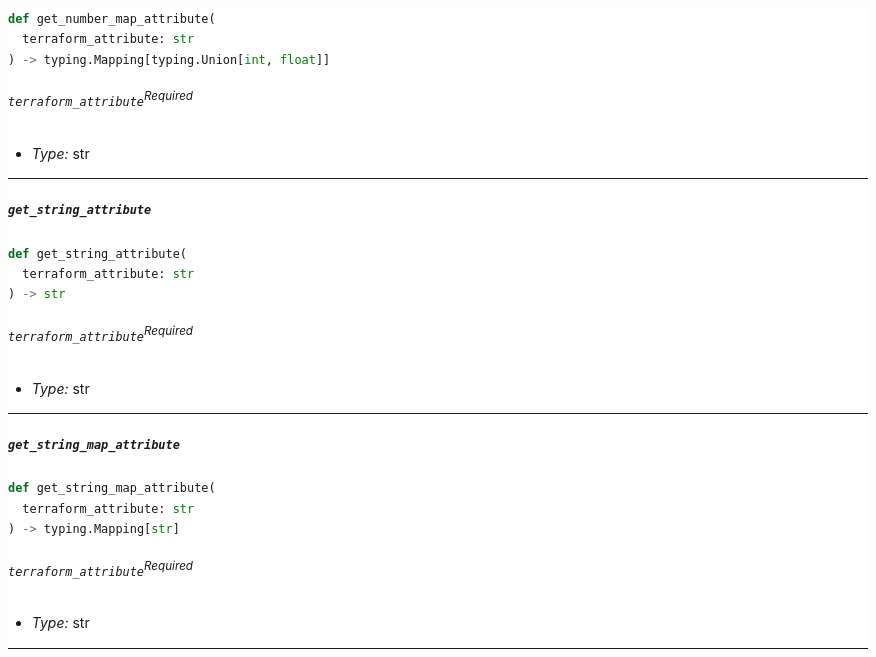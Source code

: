 ```python
def get_number_map_attribute(
  terraform_attribute: str
) -> typing.Mapping[typing.Union[int, float]]
```

###### `terraform_attribute`<sup>Required</sup> <a name="terraform_attribute" id="@cdktf/provider-opentelekomcloud.dataOpentelekomcloudComputeInstanceV2.DataOpentelekomcloudComputeInstanceV2NetworkOutputReference.getNumberMapAttribute.parameter.terraformAttribute"></a>

- *Type:* str

---

##### `get_string_attribute` <a name="get_string_attribute" id="@cdktf/provider-opentelekomcloud.dataOpentelekomcloudComputeInstanceV2.DataOpentelekomcloudComputeInstanceV2NetworkOutputReference.getStringAttribute"></a>

```python
def get_string_attribute(
  terraform_attribute: str
) -> str
```

###### `terraform_attribute`<sup>Required</sup> <a name="terraform_attribute" id="@cdktf/provider-opentelekomcloud.dataOpentelekomcloudComputeInstanceV2.DataOpentelekomcloudComputeInstanceV2NetworkOutputReference.getStringAttribute.parameter.terraformAttribute"></a>

- *Type:* str

---

##### `get_string_map_attribute` <a name="get_string_map_attribute" id="@cdktf/provider-opentelekomcloud.dataOpentelekomcloudComputeInstanceV2.DataOpentelekomcloudComputeInstanceV2NetworkOutputReference.getStringMapAttribute"></a>

```python
def get_string_map_attribute(
  terraform_attribute: str
) -> typing.Mapping[str]
```

###### `terraform_attribute`<sup>Required</sup> <a name="terraform_attribute" id="@cdktf/provider-opentelekomcloud.dataOpentelekomcloudComputeInstanceV2.DataOpentelekomcloudComputeInstanceV2NetworkOutputReference.getStringMapAttribute.parameter.terraformAttribute"></a>

- *Type:* str

---
